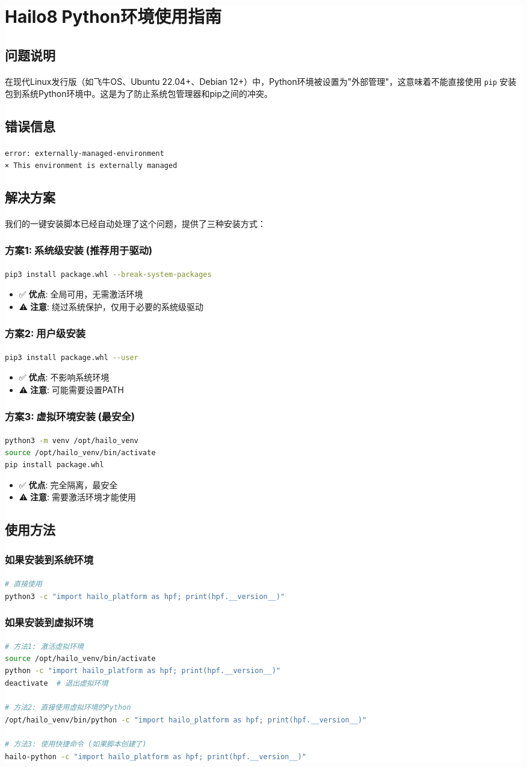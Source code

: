 # Hailo8 Python环境使用指南

## 问题说明

在现代Linux发行版（如飞牛OS、Ubuntu 22.04+、Debian 12+）中，Python环境被设置为"外部管理"，这意味着不能直接使用 `pip` 安装包到系统Python环境中。这是为了防止系统包管理器和pip之间的冲突。

## 错误信息
```
error: externally-managed-environment
× This environment is externally managed
```

## 解决方案

我们的一键安装脚本已经自动处理了这个问题，提供了三种安装方式：

### 方案1: 系统级安装 (推荐用于驱动)
```bash
pip3 install package.whl --break-system-packages
```
- ✅ **优点**: 全局可用，无需激活环境
- ⚠️ **注意**: 绕过系统保护，仅用于必要的系统级驱动

### 方案2: 用户级安装
```bash
pip3 install package.whl --user
```
- ✅ **优点**: 不影响系统环境
- ⚠️ **注意**: 可能需要设置PATH

### 方案3: 虚拟环境安装 (最安全)
```bash
python3 -m venv /opt/hailo_venv
source /opt/hailo_venv/bin/activate
pip install package.whl
```
- ✅ **优点**: 完全隔离，最安全
- ⚠️ **注意**: 需要激活环境才能使用

## 使用方法

### 如果安装到系统环境
```bash
# 直接使用
python3 -c "import hailo_platform as hpf; print(hpf.__version__)"
```

### 如果安装到虚拟环境
```bash
# 方法1: 激活虚拟环境
source /opt/hailo_venv/bin/activate
python -c "import hailo_platform as hpf; print(hpf.__version__)"
deactivate  # 退出虚拟环境

# 方法2: 直接使用虚拟环境的Python
/opt/hailo_venv/bin/python -c "import hailo_platform as hpf; print(hpf.__version__)"

# 方法3: 使用快捷命令 (如果脚本创建了)
hailo-python -c "import hailo_platform as hpf; print(hpf.__version__)"
```
